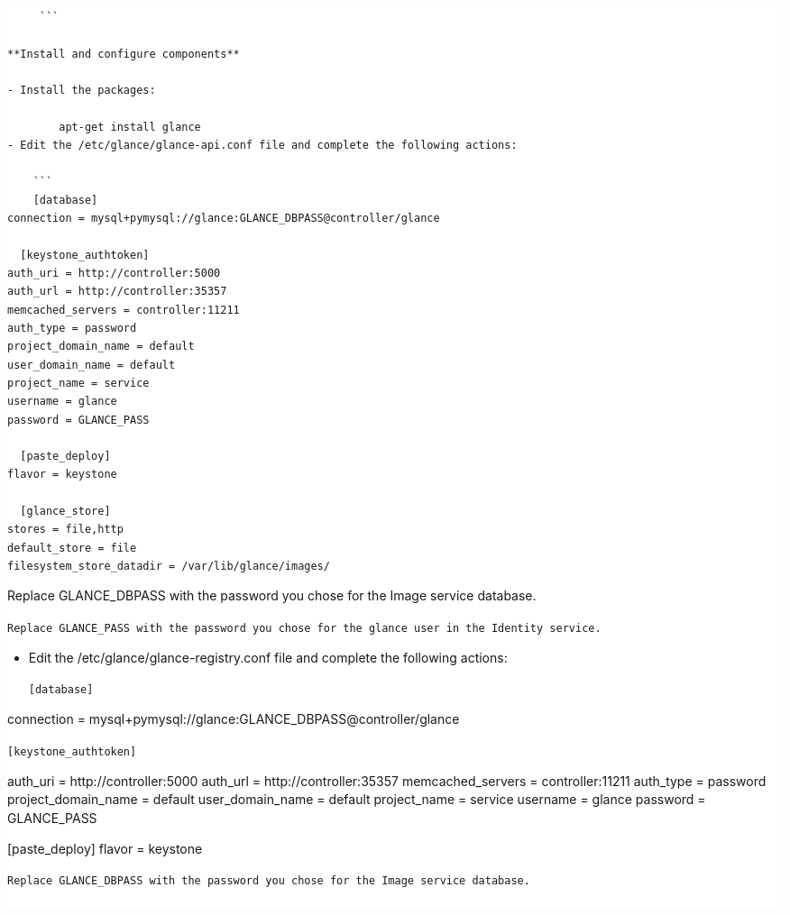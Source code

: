 ```
     ```

**Install and configure components**   

- Install the packages:

		apt-get install glance
- Edit the /etc/glance/glance-api.conf file and complete the following actions:

	```
	[database]
connection = mysql+pymysql://glance:GLANCE_DBPASS@controller/glance   

  [keystone_authtoken]
auth_uri = http://controller:5000
auth_url = http://controller:35357
memcached_servers = controller:11211
auth_type = password
project_domain_name = default
user_domain_name = default
project_name = service
username = glance
password = GLANCE_PASS
  
  [paste_deploy]
flavor = keystone				 				

  [glance_store]
stores = file,http
default_store = file
filesystem_store_datadir = /var/lib/glance/images/ 
 ```
 Replace GLANCE_DBPASS with the password you chose for the Image service database.

	Replace GLANCE_PASS with the password you chose for the glance user in the Identity service.

- Edit the /etc/glance/glance-registry.conf file and complete the following actions:

  ```
  [database]
connection = mysql+pymysql://glance:GLANCE_DBPASS@controller/glance
 	
 	
 	[keystone_authtoken]
auth_uri = http://controller:5000
auth_url = http://controller:35357
memcached_servers = controller:11211
auth_type = password
project_domain_name = default
user_domain_name = default
project_name = service
username = glance
password = GLANCE_PASS

  [paste_deploy]
flavor = keystone			

  ```
  Replace GLANCE_DBPASS with the password you chose for the Image service database.
  